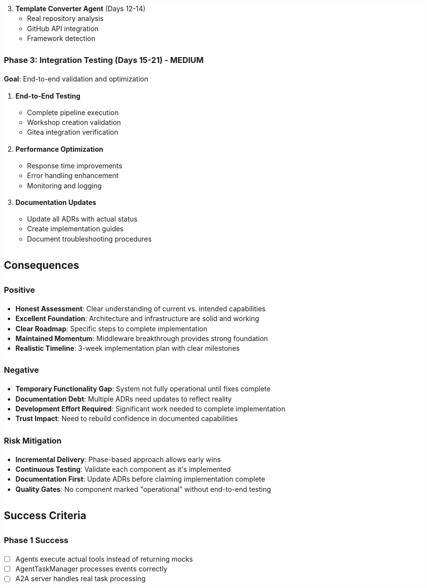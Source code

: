 3. **Template Converter Agent** (Days 12-14)
   - Real repository analysis
   - GitHub API integration
   - Framework detection

### Phase 3: Integration Testing (Days 15-21) - MEDIUM
**Goal**: End-to-end validation and optimization

1. **End-to-End Testing**
   - Complete pipeline execution
   - Workshop creation validation
   - Gitea integration verification

2. **Performance Optimization**
   - Response time improvements
   - Error handling enhancement
   - Monitoring and logging

3. **Documentation Updates**
   - Update all ADRs with actual status
   - Create implementation guides
   - Document troubleshooting procedures

## Consequences

### **Positive**
- **Honest Assessment**: Clear understanding of current vs. intended capabilities
- **Excellent Foundation**: Architecture and infrastructure are solid and working
- **Clear Roadmap**: Specific steps to complete implementation
- **Maintained Momentum**: Middleware breakthrough provides strong foundation
- **Realistic Timeline**: 3-week implementation plan with clear milestones

### **Negative**
- **Temporary Functionality Gap**: System not fully operational until fixes complete
- **Documentation Debt**: Multiple ADRs need updates to reflect reality
- **Development Effort Required**: Significant work needed to complete implementation
- **Trust Impact**: Need to rebuild confidence in documented capabilities

### **Risk Mitigation**
- **Incremental Delivery**: Phase-based approach allows early wins
- **Continuous Testing**: Validate each component as it's implemented
- **Documentation First**: Update ADRs before claiming implementation complete
- **Quality Gates**: No component marked "operational" without end-to-end testing

## Success Criteria

### Phase 1 Success
- [ ] Agents execute actual tools instead of returning mocks
- [ ] AgentTaskManager processes events correctly
- [ ] A2A server handles real task processing
